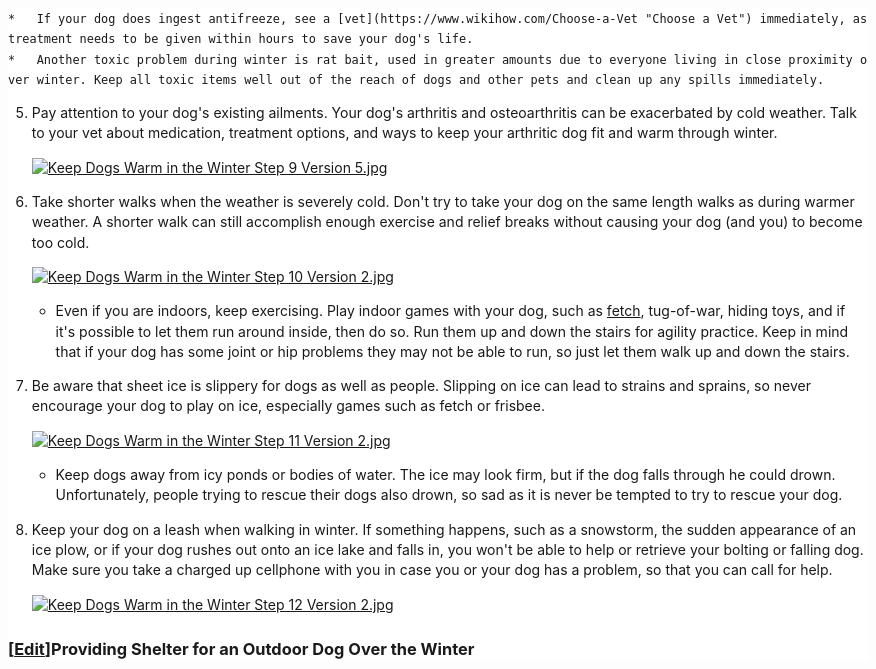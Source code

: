     *   If your dog does ingest antifreeze, see a [vet](https://www.wikihow.com/Choose-a-Vet "Choose a Vet") immediately, as treatment needs to be given within hours to save your dog's life.
    *   Another toxic problem during winter is rat bait, used in greater amounts due to everyone living in close proximity over winter. Keep all toxic items well out of the reach of dogs and other pets and clean up any spills immediately.
5.  Pay attention to your dog's existing ailments. Your dog's arthritis and osteoarthritis can be exacerbated by cold weather. Talk to your vet about medication, treatment options, and ways to keep your arthritic dog fit and warm through winter.
    
    [![Keep Dogs Warm in the Winter Step 9 Version 5.jpg](https://www.wikihow.com/images/thumb/e/ec/Keep-Dogs-Warm-in-the-Winter-Step-9-Version-5.jpg/aid811453-v4-728px-Keep-Dogs-Warm-in-the-Winter-Step-9-Version-5.jpg)](https://www.wikihow.com/Image:Keep-Dogs-Warm-in-the-Winter-Step-9-Version-5.jpg)
    
6.  Take shorter walks when the weather is severely cold. Don't try to take your dog on the same length walks as during warmer weather. A shorter walk can still accomplish enough exercise and relief breaks without causing your dog (and you) to become too cold.
    
    [![Keep Dogs Warm in the Winter Step 10 Version 2.jpg](https://www.wikihow.com/images/thumb/7/73/Keep-Dogs-Warm-in-the-Winter-Step-10-Version-2.jpg/aid811453-v4-728px-Keep-Dogs-Warm-in-the-Winter-Step-10-Version-2.jpg)](https://www.wikihow.com/Image:Keep-Dogs-Warm-in-the-Winter-Step-10-Version-2.jpg)
    
    *   Even if you are indoors, keep exercising. Play indoor games with your dog, such as [fetch](https://www.wikihow.com/Teach-a-Dog-to-Fetch "Teach a Dog to Fetch"), tug-of-war, hiding toys, and if it's possible to let them run around inside, then do so. Run them up and down the stairs for agility practice. Keep in mind that if your dog has some joint or hip problems they may not be able to run, so just let them walk up and down the stairs.
7.  Be aware that sheet ice is slippery for dogs as well as people. Slipping on ice can lead to strains and sprains, so never encourage your dog to play on ice, especially games such as fetch or frisbee.
    
    [![Keep Dogs Warm in the Winter Step 11 Version 2.jpg](https://www.wikihow.com/images/thumb/4/41/Keep-Dogs-Warm-in-the-Winter-Step-11-Version-2.jpg/aid811453-v4-728px-Keep-Dogs-Warm-in-the-Winter-Step-11-Version-2.jpg)](https://www.wikihow.com/Image:Keep-Dogs-Warm-in-the-Winter-Step-11-Version-2.jpg)
    
    *   Keep dogs away from icy ponds or bodies of water. The ice may look firm, but if the dog falls through he could drown. Unfortunately, people trying to rescue their dogs also drown, so sad as it is never be tempted to try to rescue your dog.
8.  Keep your dog on a leash when walking in winter. If something happens, such as a snowstorm, the sudden appearance of an ice plow, or if your dog rushes out onto an ice lake and falls in, you won't be able to help or retrieve your bolting or falling dog. Make sure you take a charged up cellphone with you in case you or your dog has a problem, so that you can call for help.
    
    [![Keep Dogs Warm in the Winter Step 12 Version 2.jpg](https://www.wikihow.com/images/thumb/f/fd/Keep-Dogs-Warm-in-the-Winter-Step-12-Version-2.jpg/aid811453-v4-728px-Keep-Dogs-Warm-in-the-Winter-Step-12-Version-2.jpg)](https://www.wikihow.com/Image:Keep-Dogs-Warm-in-the-Winter-Step-12-Version-2.jpg)
    

### \[[Edit](https://www.wikihow.com/index.php?title=Keep-Dogs-Warm-in-the-Winter&action=edit&section=4 "Edit section: Providing Shelter for an Outdoor Dog Over the Winter")\]Providing Shelter for an Outdoor Dog Over the Winter
